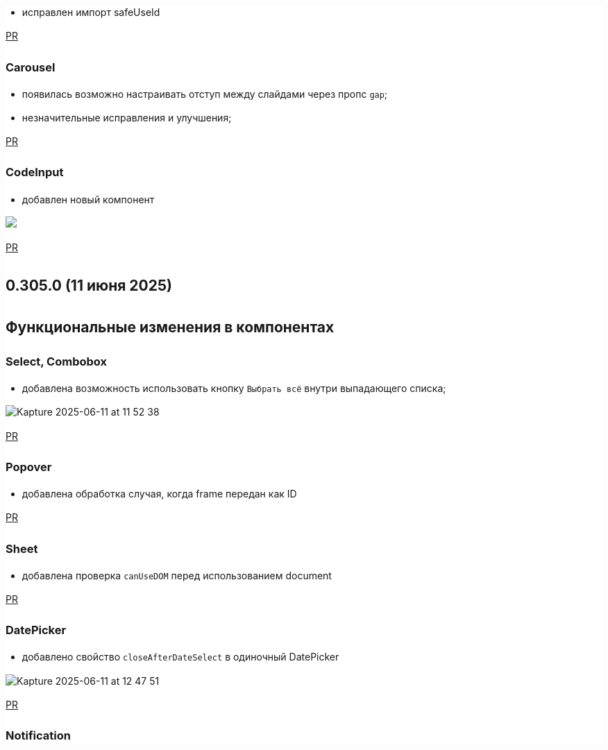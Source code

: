 -   исправлен импорт safeUseId

[PR](https://github.com/salute-developers/plasma/pull/2022)

### Carousel

-   появилась возможно настраивать отступ между слайдами через пропс `gap`;

-   незначительные исправления и улучшения;

[PR](https://github.com/salute-developers/plasma/pull/2018)

### CodeInput

-   добавлен новый компонент

<img width="764" src="https://github.com/user-attachments/assets/aaf5c046-9229-475f-aa5d-312533d5d5f6" />

[PR](https://github.com/salute-developers/plasma/pull/1973)

## 0.305.0 (11 июня 2025)

## Функциональные изменения в компонентах

### Select, Combobox

-   добавлена возможность использовать кнопку `Выбрать всё` внутри выпадающего списка;

![Kapture 2025-06-11 at 11 52 38](https://github.com/user-attachments/assets/95108fe4-29ec-486d-a964-b5340748ad04)

[PR](https://github.com/salute-developers/plasma/pull/1986)

### Popover

-   добавлена обработка случая, когда frame передан как ID

[PR](https://github.com/salute-developers/plasma/pull/2001)

### Sheet

-   добавлена проверка `canUseDOM` перед использованием document

[PR](https://github.com/salute-developers/plasma/pull/2014)

### DatePicker

-   добавлено свойство `closeAfterDateSelect` в одиночный DatePicker

![Kapture 2025-06-11 at 12 47 51](https://github.com/user-attachments/assets/f7751193-9316-4e5c-9111-2b8590fd42d9)

[PR](https://github.com/salute-developers/plasma/pull/2012)

### Notification
